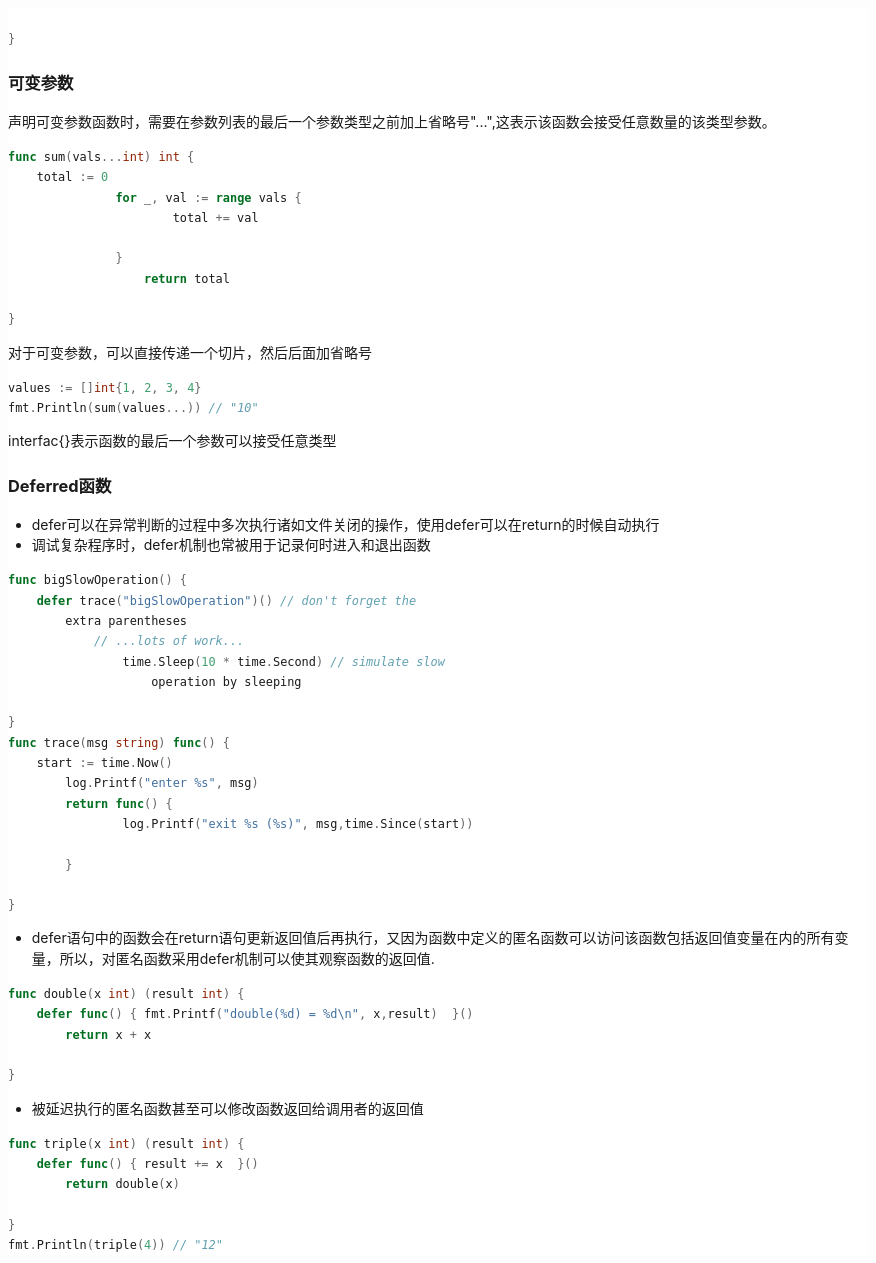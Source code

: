 ```go

}
```

### 可变参数
声明可变参数函数时，需要在参数列表的最后一个参数类型之前加上省略号"...",这表示该函数会接受任意数量的该类型参数。
```go
func sum(vals...int) int {
    total := 0
               for _, val := range vals {
                       total += val

               }
                   return total

}
```
对于可变参数，可以直接传递一个切片，然后后面加省略号
```go
values := []int{1, 2, 3, 4}
fmt.Println(sum(values...)) // "10"
```

interfac{}表示函数的最后一个参数可以接受任意类型

### Deferred函数
* defer可以在异常判断的过程中多次执行诸如文件关闭的操作，使用defer可以在return的时候自动执行
* 调试复杂程序时，defer机制也常被用于记录何时进入和退出函数
```go
func bigSlowOperation() {
    defer trace("bigSlowOperation")() // don't forget the
        extra parentheses
            // ...lots of work...
                time.Sleep(10 * time.Second) // simulate slow
                    operation by sleeping

}
func trace(msg string) func() {
    start := time.Now()
        log.Printf("enter %s", msg)
        return func() {
                log.Printf("exit %s (%s)", msg,time.Since(start))
                    
        }

}
```
* defer语句中的函数会在return语句更新返回值后再执行，又因为函数中定义的匿名函数可以访问该函数包括返回值变量在内的所有变量，所以，对匿名函数采用defer机制可以使其观察函数的返回值. 
```go
func double(x int) (result int) {
    defer func() { fmt.Printf("double(%d) = %d\n", x,result)  }()
        return x + x

}
```
* 被延迟执行的匿名函数甚至可以修改函数返回给调用者的返回值
```go
func triple(x int) (result int) {
    defer func() { result += x  }()
        return double(x)

}
fmt.Println(triple(4)) // "12"
```

